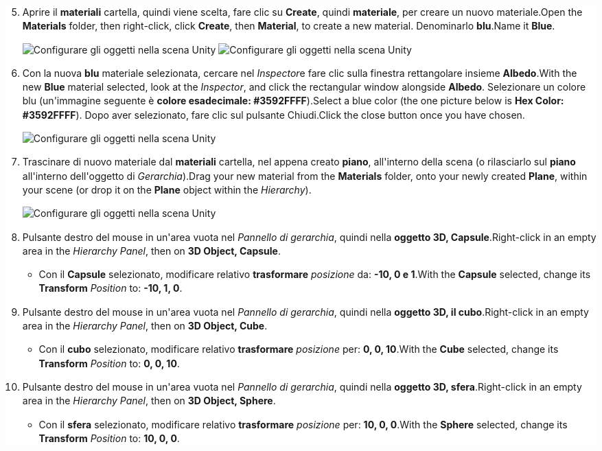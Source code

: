 5.  <span data-ttu-id="a0547-301">Aprire il **materiali** cartella, quindi viene scelta, fare clic su **Create**, quindi **materiale**, per creare un nuovo materiale.</span><span class="sxs-lookup"><span data-stu-id="a0547-301">Open the **Materials** folder, then right-click, click **Create**, then **Material**, to create a new material.</span></span> <span data-ttu-id="a0547-302">Denominarlo **blu**.</span><span class="sxs-lookup"><span data-stu-id="a0547-302">Name it **Blue**.</span></span>

    ![Configurare gli oggetti nella scena Unity](images/AzureLabs-Lab309-36.png) ![Configurare gli oggetti nella scena Unity](images/AzureLabs-Lab309-37.png)

6.  <span data-ttu-id="a0547-305">Con la nuova **blu** materiale selezionata, cercare nel *Inspector*e fare clic sulla finestra rettangolare insieme **Albedo**.</span><span class="sxs-lookup"><span data-stu-id="a0547-305">With the new **Blue** material selected, look at the *Inspector*, and click the rectangular window alongside **Albedo**.</span></span> <span data-ttu-id="a0547-306">Selezionare un colore blu (un'immagine seguente è **colore esadecimale: \#3592FFFF**).</span><span class="sxs-lookup"><span data-stu-id="a0547-306">Select a blue color (the one picture below is **Hex Color: \#3592FFFF**).</span></span> <span data-ttu-id="a0547-307">Dopo aver selezionato, fare clic sul pulsante Chiudi.</span><span class="sxs-lookup"><span data-stu-id="a0547-307">Click the close button once you have chosen.</span></span>

    ![Configurare gli oggetti nella scena Unity](images/AzureLabs-Lab309-38.png)

7.  <span data-ttu-id="a0547-309">Trascinare di nuovo materiale dal **materiali** cartella, nel appena creato **piano**, all'interno della scena (o rilasciarlo sul **piano** all'interno dell'oggetto di  *Gerarchia*).</span><span class="sxs-lookup"><span data-stu-id="a0547-309">Drag your new material from the **Materials** folder, onto your newly created **Plane**, within your scene (or drop it on the **Plane** object within the *Hierarchy*).</span></span>

    ![Configurare gli oggetti nella scena Unity](images/AzureLabs-Lab309-39.png)

8.  <span data-ttu-id="a0547-311">Pulsante destro del mouse in un'area vuota nel *Pannello di gerarchia*, quindi nella **oggetto 3D, Capsule**.</span><span class="sxs-lookup"><span data-stu-id="a0547-311">Right-click in an empty area in the *Hierarchy Panel*, then on **3D Object, Capsule**.</span></span>

    -  <span data-ttu-id="a0547-312">Con il **Capsule** selezionato, modificare relativo **trasformare** *posizione* da: **-10, 0 e 1**.</span><span class="sxs-lookup"><span data-stu-id="a0547-312">With the **Capsule** selected, change its **Transform** *Position* to: **-10, 1, 0**.</span></span>

9.  <span data-ttu-id="a0547-313">Pulsante destro del mouse in un'area vuota nel *Pannello di gerarchia*, quindi nella **oggetto 3D, il cubo**.</span><span class="sxs-lookup"><span data-stu-id="a0547-313">Right-click in an empty area in the *Hierarchy Panel*, then on **3D Object, Cube**.</span></span>

    -  <span data-ttu-id="a0547-314">Con il **cubo** selezionato, modificare relativo **trasformare** *posizione* per: **0, 0, 10**.</span><span class="sxs-lookup"><span data-stu-id="a0547-314">With the **Cube** selected, change its **Transform** *Position* to: **0, 0, 10**.</span></span>

10. <span data-ttu-id="a0547-315">Pulsante destro del mouse in un'area vuota nel *Pannello di gerarchia*, quindi nella **oggetto 3D, sfera**.</span><span class="sxs-lookup"><span data-stu-id="a0547-315">Right-click in an empty area in the *Hierarchy Panel*, then on **3D Object, Sphere**.</span></span>

    -  <span data-ttu-id="a0547-316">Con il **sfera** selezionato, modificare relativo **trasformare** *posizione* per: **10, 0, 0**.</span><span class="sxs-lookup"><span data-stu-id="a0547-316">With the **Sphere** selected, change its **Transform** *Position* to: **10, 0, 0**.</span></span>

